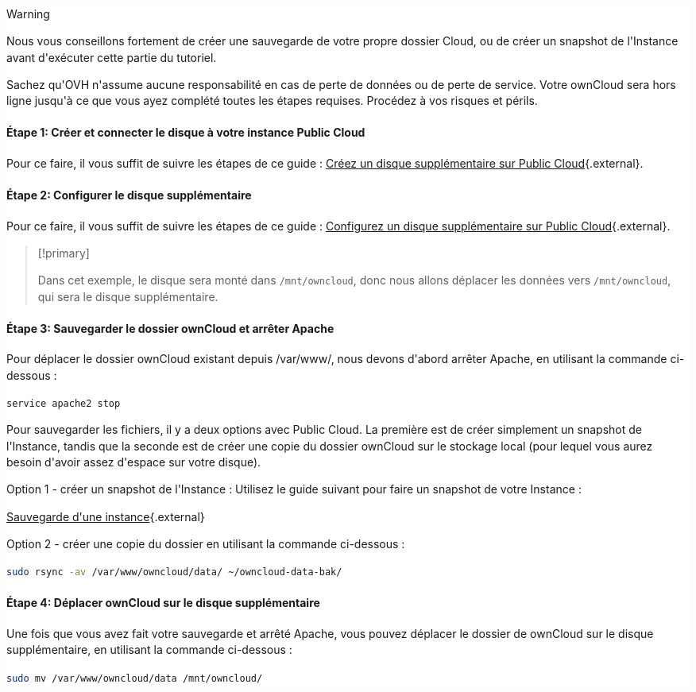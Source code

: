 > [!warning]
>
> Nous vous conseillons fortement de créer une sauvegarde de votre propre dossier Cloud, ou de créer un snapshot de l'Instance avant d'exécuter cette partie du tutoriel.
>
> Sachez qu'OVH n'assume aucune responsabilité en cas de perte de données ou de perte de service. Votre ownCloud sera hors ligne jusqu'à ce que vous ayez complété toutes les étapes requises. Procédez à vos risques et périls.
>

#### Étape 1: Créer et connecter le disque à votre instance Public Cloud
Pour ce faire, il vous suffit de suivre les étapes de ce guide : [Créez un disque supplémentaire sur Public Cloud](/pages/platform/public-cloud/create_and_configure_an_additional_disk_on_an_instance){.external}.

#### Étape 2: Configurer le disque supplémentaire
Pour ce faire, il vous suffit de suivre les étapes de ce guide : [Configurez un disque supplémentaire sur Public Cloud](/pages/platform/public-cloud/create_and_configure_an_additional_disk_on_an_instance#depuis-une-instance-sous-linux){.external}.

> [!primary]
>
> Dans cet exemple, le disque sera monté dans `/mnt/owncloud`, donc nous allons déplacer les données vers `/mnt/owncloud`, qui sera le disque supplémentaire.
>

#### Étape 3: Sauvegarder le dossier ownCloud et arrêter Apache
Pour déplacer le dossier ownCloud existant depuis /var/www/, nous devons d'abord arrêter Apache, en utilisant la commande ci-dessous :
```sh
service apache2 stop
```

Pour sauvegarder les fichiers, il y a deux options avec Public Cloud. La première est de créer simplement un snapshot de l'Instance, tandis que la seconde est de créer une copie du dossier ownCloud sur le stockage local (pour lequel vous aurez besoin d'avoir assez d'espace sur votre disque).

Option 1 - créer un snapshot de l'Instance :
Utilisez le guide suivant pour faire un snapshot de votre Instance :

[Sauvegarde d'une instance](/pages/platform/public-cloud/save_an_instance){.external}

Option 2 - créer une copie du dossier en utilisant la commande ci-dessous :
```sh
sudo rsync -av /var/www/owncloud/data/ ~/owncloud-data-bak/
```

#### Étape 4: Déplacer ownCloud sur le disque supplémentaire
Une fois que vous avez fait votre sauvegarde et arrêté Apache, vous pouvez déplacer le dossier de ownCloud sur le disque supplémentaire, en utilisant la commande ci-dessous :

```sh
sudo mv /var/www/owncloud/data /mnt/owncloud/
```
